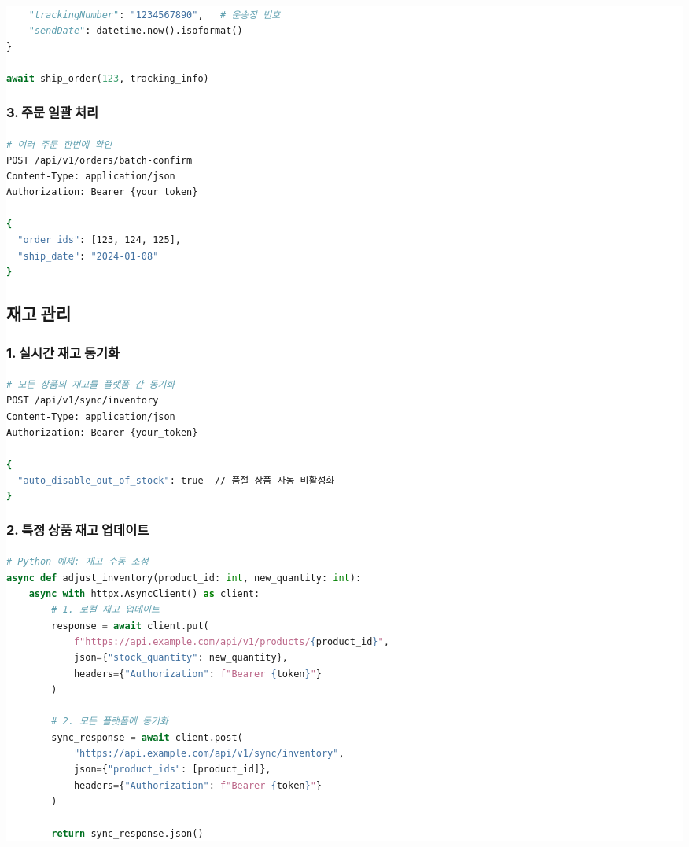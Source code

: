 ```python
    "trackingNumber": "1234567890",   # 운송장 번호
    "sendDate": datetime.now().isoformat()
}

await ship_order(123, tracking_info)
```

### 3. 주문 일괄 처리

```bash
# 여러 주문 한번에 확인
POST /api/v1/orders/batch-confirm
Content-Type: application/json
Authorization: Bearer {your_token}

{
  "order_ids": [123, 124, 125],
  "ship_date": "2024-01-08"
}
```

## 재고 관리

### 1. 실시간 재고 동기화

```bash
# 모든 상품의 재고를 플랫폼 간 동기화
POST /api/v1/sync/inventory
Content-Type: application/json
Authorization: Bearer {your_token}

{
  "auto_disable_out_of_stock": true  // 품절 상품 자동 비활성화
}
```

### 2. 특정 상품 재고 업데이트

```python
# Python 예제: 재고 수동 조정
async def adjust_inventory(product_id: int, new_quantity: int):
    async with httpx.AsyncClient() as client:
        # 1. 로컬 재고 업데이트
        response = await client.put(
            f"https://api.example.com/api/v1/products/{product_id}",
            json={"stock_quantity": new_quantity},
            headers={"Authorization": f"Bearer {token}"}
        )
        
        # 2. 모든 플랫폼에 동기화
        sync_response = await client.post(
            "https://api.example.com/api/v1/sync/inventory",
            json={"product_ids": [product_id]},
            headers={"Authorization": f"Bearer {token}"}
        )
        
        return sync_response.json()
```
